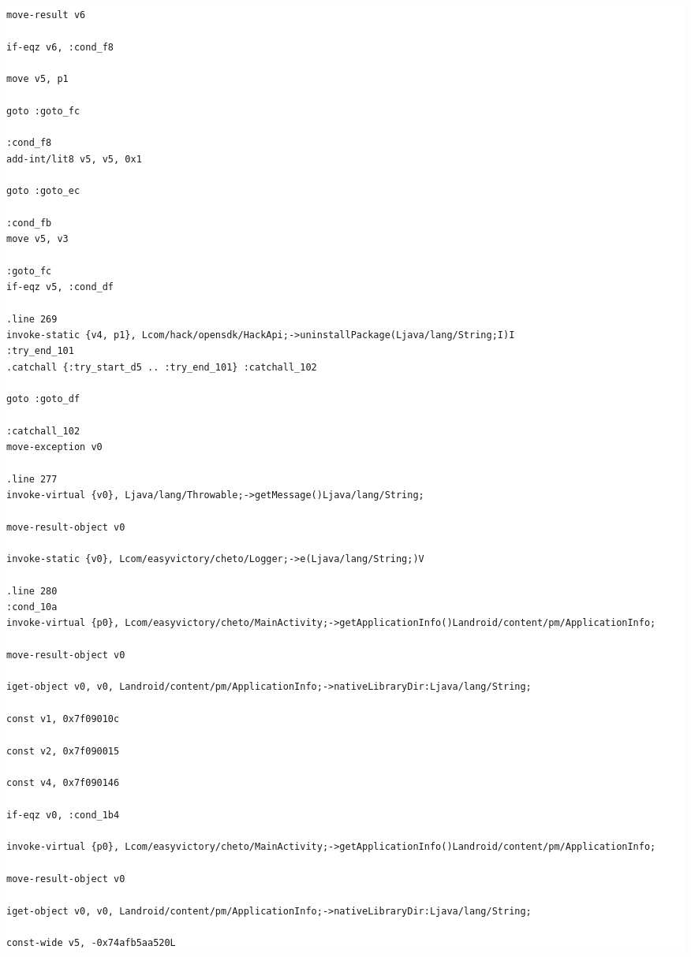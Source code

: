     move-result v6

    if-eqz v6, :cond_f8

    move v5, p1

    goto :goto_fc

    :cond_f8
    add-int/lit8 v5, v5, 0x1

    goto :goto_ec

    :cond_fb
    move v5, v3

    :goto_fc
    if-eqz v5, :cond_df

    .line 269
    invoke-static {v4, p1}, Lcom/hack/opensdk/HackApi;->uninstallPackage(Ljava/lang/String;I)I
    :try_end_101
    .catchall {:try_start_d5 .. :try_end_101} :catchall_102

    goto :goto_df

    :catchall_102
    move-exception v0

    .line 277
    invoke-virtual {v0}, Ljava/lang/Throwable;->getMessage()Ljava/lang/String;

    move-result-object v0

    invoke-static {v0}, Lcom/easyvictory/cheto/Logger;->e(Ljava/lang/String;)V

    .line 280
    :cond_10a
    invoke-virtual {p0}, Lcom/easyvictory/cheto/MainActivity;->getApplicationInfo()Landroid/content/pm/ApplicationInfo;

    move-result-object v0

    iget-object v0, v0, Landroid/content/pm/ApplicationInfo;->nativeLibraryDir:Ljava/lang/String;

    const v1, 0x7f09010c

    const v2, 0x7f090015

    const v4, 0x7f090146

    if-eqz v0, :cond_1b4

    invoke-virtual {p0}, Lcom/easyvictory/cheto/MainActivity;->getApplicationInfo()Landroid/content/pm/ApplicationInfo;

    move-result-object v0

    iget-object v0, v0, Landroid/content/pm/ApplicationInfo;->nativeLibraryDir:Ljava/lang/String;

    const-wide v5, -0x74afb5aa520L
